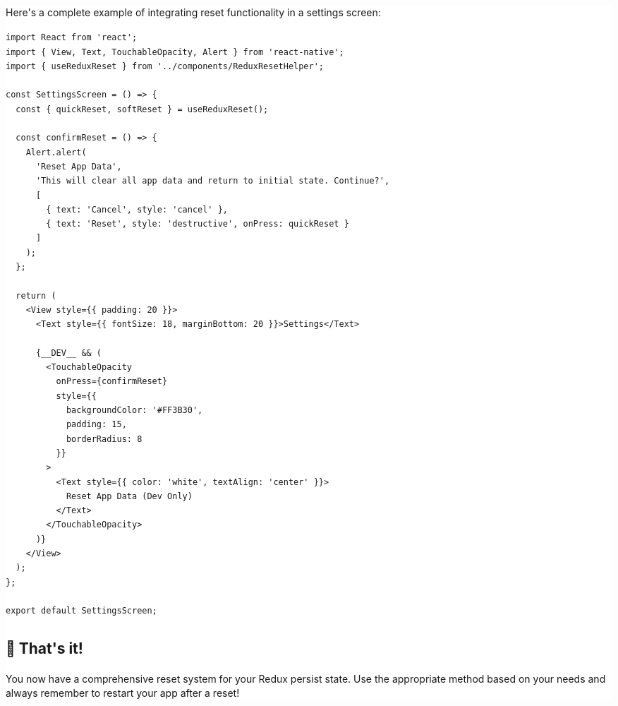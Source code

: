 Here's a complete example of integrating reset functionality in a settings screen:

```tsx
import React from 'react';
import { View, Text, TouchableOpacity, Alert } from 'react-native';
import { useReduxReset } from '../components/ReduxResetHelper';

const SettingsScreen = () => {
  const { quickReset, softReset } = useReduxReset();

  const confirmReset = () => {
    Alert.alert(
      'Reset App Data',
      'This will clear all app data and return to initial state. Continue?',
      [
        { text: 'Cancel', style: 'cancel' },
        { text: 'Reset', style: 'destructive', onPress: quickReset }
      ]
    );
  };

  return (
    <View style={{ padding: 20 }}>
      <Text style={{ fontSize: 18, marginBottom: 20 }}>Settings</Text>
      
      {__DEV__ && (
        <TouchableOpacity 
          onPress={confirmReset}
          style={{ 
            backgroundColor: '#FF3B30', 
            padding: 15, 
            borderRadius: 8 
          }}
        >
          <Text style={{ color: 'white', textAlign: 'center' }}>
            Reset App Data (Dev Only)
          </Text>
        </TouchableOpacity>
      )}
    </View>
  );
};

export default SettingsScreen;
```

## 🎉 That's it!

You now have a comprehensive reset system for your Redux persist state. Use the appropriate method based on your needs and always remember to restart your app after a reset!
